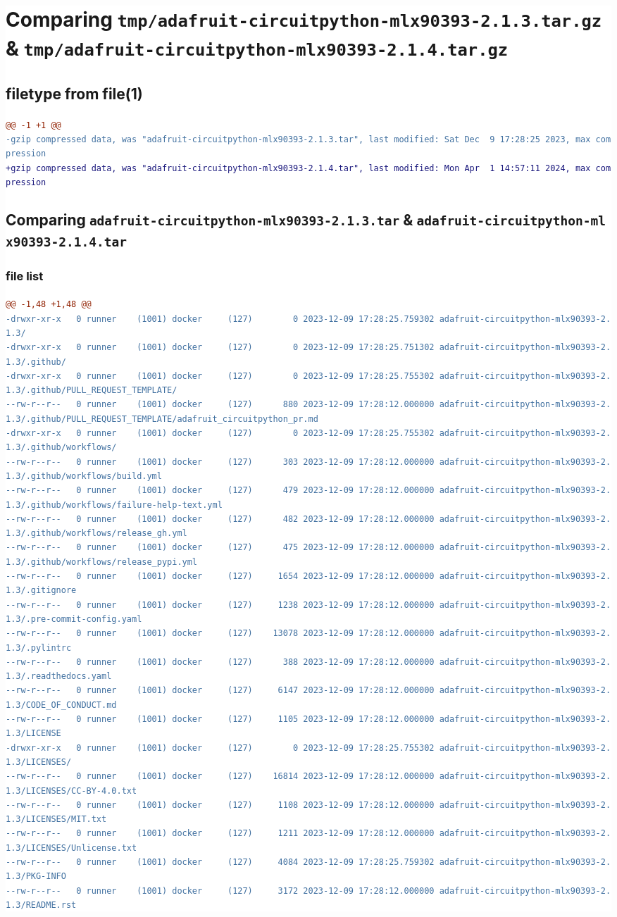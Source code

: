 # Comparing `tmp/adafruit-circuitpython-mlx90393-2.1.3.tar.gz` & `tmp/adafruit-circuitpython-mlx90393-2.1.4.tar.gz`

## filetype from file(1)

```diff
@@ -1 +1 @@
-gzip compressed data, was "adafruit-circuitpython-mlx90393-2.1.3.tar", last modified: Sat Dec  9 17:28:25 2023, max compression
+gzip compressed data, was "adafruit-circuitpython-mlx90393-2.1.4.tar", last modified: Mon Apr  1 14:57:11 2024, max compression
```

## Comparing `adafruit-circuitpython-mlx90393-2.1.3.tar` & `adafruit-circuitpython-mlx90393-2.1.4.tar`

### file list

```diff
@@ -1,48 +1,48 @@
-drwxr-xr-x   0 runner    (1001) docker     (127)        0 2023-12-09 17:28:25.759302 adafruit-circuitpython-mlx90393-2.1.3/
-drwxr-xr-x   0 runner    (1001) docker     (127)        0 2023-12-09 17:28:25.751302 adafruit-circuitpython-mlx90393-2.1.3/.github/
-drwxr-xr-x   0 runner    (1001) docker     (127)        0 2023-12-09 17:28:25.755302 adafruit-circuitpython-mlx90393-2.1.3/.github/PULL_REQUEST_TEMPLATE/
--rw-r--r--   0 runner    (1001) docker     (127)      880 2023-12-09 17:28:12.000000 adafruit-circuitpython-mlx90393-2.1.3/.github/PULL_REQUEST_TEMPLATE/adafruit_circuitpython_pr.md
-drwxr-xr-x   0 runner    (1001) docker     (127)        0 2023-12-09 17:28:25.755302 adafruit-circuitpython-mlx90393-2.1.3/.github/workflows/
--rw-r--r--   0 runner    (1001) docker     (127)      303 2023-12-09 17:28:12.000000 adafruit-circuitpython-mlx90393-2.1.3/.github/workflows/build.yml
--rw-r--r--   0 runner    (1001) docker     (127)      479 2023-12-09 17:28:12.000000 adafruit-circuitpython-mlx90393-2.1.3/.github/workflows/failure-help-text.yml
--rw-r--r--   0 runner    (1001) docker     (127)      482 2023-12-09 17:28:12.000000 adafruit-circuitpython-mlx90393-2.1.3/.github/workflows/release_gh.yml
--rw-r--r--   0 runner    (1001) docker     (127)      475 2023-12-09 17:28:12.000000 adafruit-circuitpython-mlx90393-2.1.3/.github/workflows/release_pypi.yml
--rw-r--r--   0 runner    (1001) docker     (127)     1654 2023-12-09 17:28:12.000000 adafruit-circuitpython-mlx90393-2.1.3/.gitignore
--rw-r--r--   0 runner    (1001) docker     (127)     1238 2023-12-09 17:28:12.000000 adafruit-circuitpython-mlx90393-2.1.3/.pre-commit-config.yaml
--rw-r--r--   0 runner    (1001) docker     (127)    13078 2023-12-09 17:28:12.000000 adafruit-circuitpython-mlx90393-2.1.3/.pylintrc
--rw-r--r--   0 runner    (1001) docker     (127)      388 2023-12-09 17:28:12.000000 adafruit-circuitpython-mlx90393-2.1.3/.readthedocs.yaml
--rw-r--r--   0 runner    (1001) docker     (127)     6147 2023-12-09 17:28:12.000000 adafruit-circuitpython-mlx90393-2.1.3/CODE_OF_CONDUCT.md
--rw-r--r--   0 runner    (1001) docker     (127)     1105 2023-12-09 17:28:12.000000 adafruit-circuitpython-mlx90393-2.1.3/LICENSE
-drwxr-xr-x   0 runner    (1001) docker     (127)        0 2023-12-09 17:28:25.755302 adafruit-circuitpython-mlx90393-2.1.3/LICENSES/
--rw-r--r--   0 runner    (1001) docker     (127)    16814 2023-12-09 17:28:12.000000 adafruit-circuitpython-mlx90393-2.1.3/LICENSES/CC-BY-4.0.txt
--rw-r--r--   0 runner    (1001) docker     (127)     1108 2023-12-09 17:28:12.000000 adafruit-circuitpython-mlx90393-2.1.3/LICENSES/MIT.txt
--rw-r--r--   0 runner    (1001) docker     (127)     1211 2023-12-09 17:28:12.000000 adafruit-circuitpython-mlx90393-2.1.3/LICENSES/Unlicense.txt
--rw-r--r--   0 runner    (1001) docker     (127)     4084 2023-12-09 17:28:25.759302 adafruit-circuitpython-mlx90393-2.1.3/PKG-INFO
--rw-r--r--   0 runner    (1001) docker     (127)     3172 2023-12-09 17:28:12.000000 adafruit-circuitpython-mlx90393-2.1.3/README.rst
```